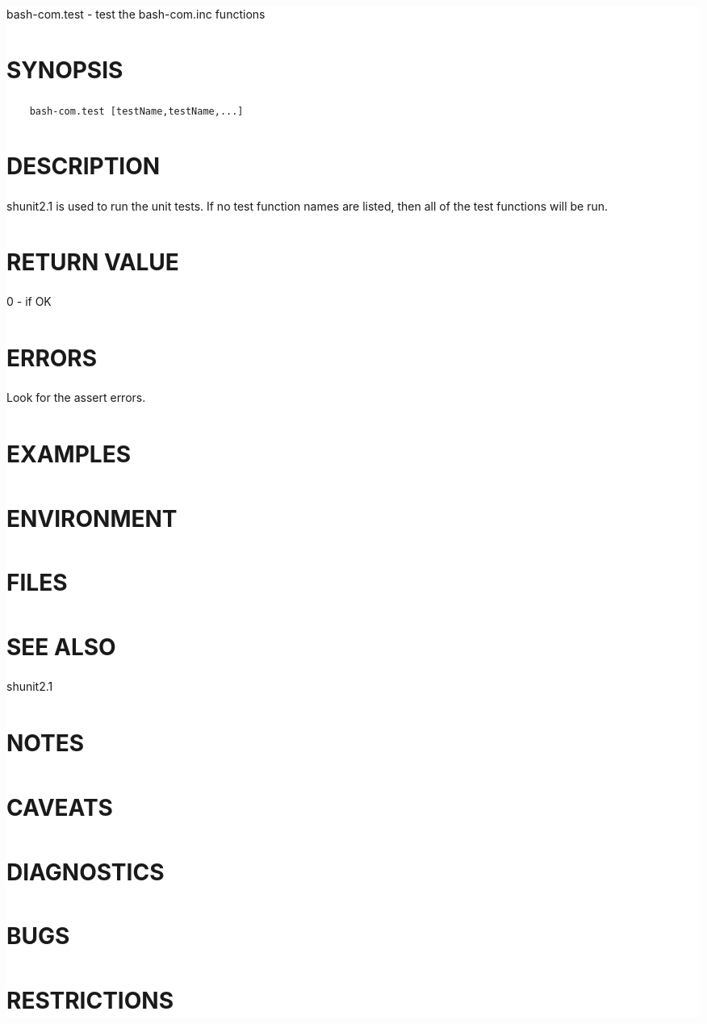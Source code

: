 bash-com.test - test the bash-com.inc functions

# SYNOPSIS

        bash-com.test [testName,testName,...]

# DESCRIPTION

shunit2.1 is used to run the unit tests. If no test function names are
listed, then all of the test functions will be run.

# RETURN VALUE

0 - if OK

# ERRORS

Look for the assert errors.

# EXAMPLES

# ENVIRONMENT

# FILES

# SEE ALSO

shunit2.1

# NOTES

# CAVEATS

# DIAGNOSTICS

# BUGS

# RESTRICTIONS
